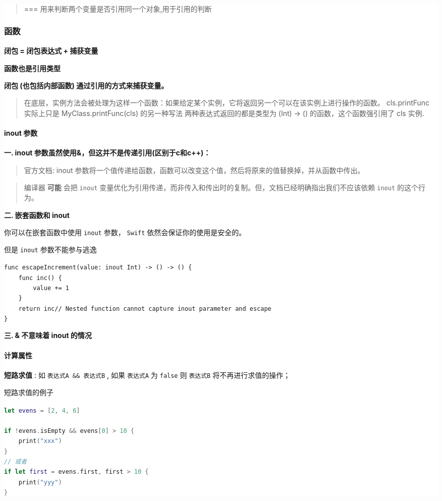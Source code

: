 > === 用来判断两个变量是否引用同一个对象,用于引用的判断


### 函数


**闭包 = 闭包表达式 + 捕获变量**

**函数也是引用类型**

**闭包 (也包括内部函数) 通过引用的方式来捕获变量。**

> 在底层，实例方法会被处理为这样一个函数：如果给定某个实例，它将返回另一个可以在该实例上进行操作的函数。
> cls.printFunc 实际上只是 MyClass.printFunc(cls) 的另一种写法
> 两种表达式返回的都是类型为 (Int) -> () 的函数，这个函数强引用了 cls 实例.


#### inout 参数

**一. inout 参数虽然使用&，但这并不是传递引用(区别于c和c++)：**

> 官方文档: inout 参数将一个值传递给函数，函数可以改变这个值，然后将原来的值替换掉，并从函数中传出。

> 编译器 **可能** 会把 `inout` 变量优化为引用传递，而非传入和传出时的复制。但，文档已经明确指出我们不应该依赖 `inout` 的这个行为。



**二. 嵌套函数和 inout**

你可以在嵌套函数中使用 `inout` 参数， `Swift` 依然会保证你的使用是安全的。

但是 `inout` 参数不能参与逃逸

```
func escapeIncrement(value: inout Int) -> () -> () {
    func inc() {
        value += 1
    }
    return inc// Nested function cannot capture inout parameter and escape
}
```

**三. & 不意味着 inout 的情况**


#### 计算属性


**短路求值** : 如 `表达式A && 表达式B` , 如果 `表达式A` 为 `false` 则 `表达式B` 将不再进行求值的操作；

短路求值的例子

```Swift
let evens = [2, 4, 6]

if !evens.isEmpty && evens[0] > 10 {
    print("xxx")
}
// 或者
if let first = evens.first, first > 10 {
    print("yyy")
}

```
